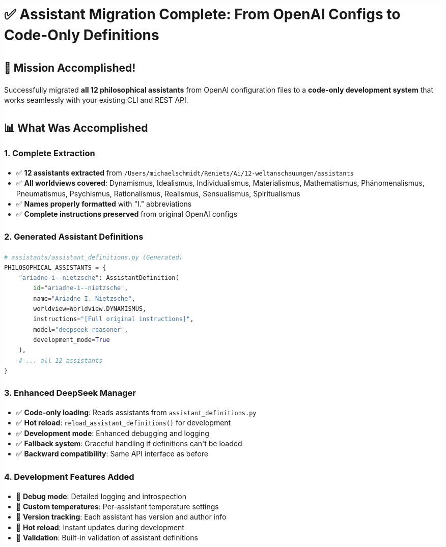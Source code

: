 # ✅ Assistant Migration Complete: From OpenAI Configs to Code-Only Definitions

## 🎉 Mission Accomplished!

Successfully migrated **all 12 philosophical assistants** from OpenAI configuration files to a **code-only development system** that works seamlessly with your existing CLI and REST API.

## 📊 What Was Accomplished

### 1. **Complete Extraction**

-   ✅ **12 assistants extracted** from `/Users/michaelschmidt/Reniets/Ai/12-weltanschauungen/assistants`
-   ✅ **All worldviews covered**: Dynamismus, Idealismus, Individualismus, Materialismus, Mathematismus, Phänomenalismus, Pneumatismus, Psychismus, Rationalismus, Realismus, Sensualismus, Spiritualismus
-   ✅ **Names properly formatted** with "I." abbreviations
-   ✅ **Complete instructions preserved** from original OpenAI configs

### 2. **Generated Assistant Definitions**

```python
# assistants/assistant_definitions.py (Generated)
PHILOSOPHICAL_ASSISTANTS = {
    "ariadne-i--nietzsche": AssistantDefinition(
        id="ariadne-i--nietzsche",
        name="Ariadne I. Nietzsche",
        worldview=Worldview.DYNAMISMUS,
        instructions="[Full original instructions]",
        model="deepseek-reasoner",
        development_mode=True
    ),
    # ... all 12 assistants
}
```

### 3. **Enhanced DeepSeek Manager**

-   ✅ **Code-only loading**: Reads assistants from `assistant_definitions.py`
-   ✅ **Hot reload**: `reload_assistant_definitions()` for development
-   ✅ **Development mode**: Enhanced debugging and logging
-   ✅ **Fallback system**: Graceful handling if definitions can't be loaded
-   ✅ **Backward compatibility**: Same API interface as before

### 4. **Development Features Added**

-   🔧 **Debug mode**: Detailed logging and introspection
-   🔧 **Custom temperatures**: Per-assistant temperature settings
-   🔧 **Version tracking**: Each assistant has version and author info
-   🔧 **Hot reload**: Instant updates during development
-   🔧 **Validation**: Built-in validation of assistant definitions
